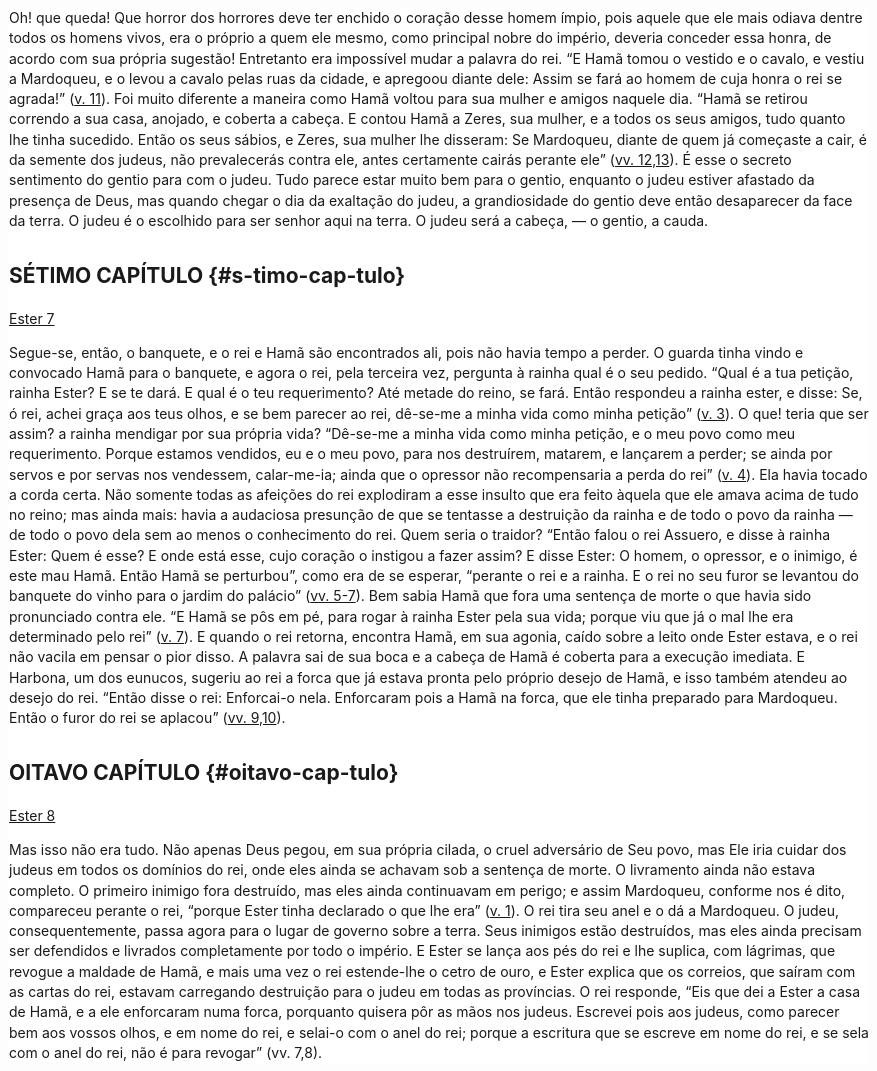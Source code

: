 Oh! que queda! Que horror dos horrores deve ter enchido o coração desse homem ímpio, pois aquele que ele mais odiava dentre todos os homens vivos, era o próprio a quem ele mesmo, como principal nobre do império, deveria conceder essa honra, de acordo com sua própria sugestão! Entretanto era impossível mudar a palavra do rei. “E Hamã tomou o vestido e o cavalo, e vestiu a Mardoqueu, e o levou a cavalo pelas ruas da cidade, e apregoou diante dele: Assim se fará ao homem de cuja honra o rei se agrada!” ([v. 11](http://mysword.info/b?r=Est_6:11)). Foi muito diferente a maneira como Hamã voltou para sua mulher e amigos naquele dia. “Hamã se retirou correndo a sua casa, anojado, e coberta a cabeça. E contou Hamã a Zeres, sua mulher, e a todos os seus amigos, tudo quanto lhe tinha sucedido. Então os seus sábios, e Zeres, sua mulher lhe disseram: Se Mardoqueu, diante de quem já começaste a cair, é da semente dos judeus, não prevalecerás contra ele, antes certamente cairás perante ele” ([vv. 12,13](http://mysword.info/b?r=Est_6:12,13)). É esse o secreto sentimento do gentio para com o judeu. Tudo parece estar muito bem para o gentio, enquanto o judeu estiver afastado da presença de Deus, mas quando chegar o dia da exaltação do judeu, a grandiosidade do gentio deve então desaparecer da face da terra. O judeu é o escolhido para ser senhor aqui na terra. O judeu será a cabeça, — o gentio, a cauda.

## SÉTIMO CAPÍTULO {#s-timo-cap-tulo}

[Ester 7](http://mysword.info/b?r=Est_7)

Segue-se, então, o banquete, e o rei e Hamã são encontrados ali, pois não havia tempo a perder. O guarda tinha vindo e convocado Hamã para o banquete, e agora o rei, pela terceira vez, pergunta à rainha qual é o seu pedido. “Qual é a tua petição, rainha Ester? E se te dará. E qual é o teu requerimento? Até metade do reino, se fará. Então respondeu a rainha ester, e disse: Se, ó rei, achei graça aos teus olhos, e se bem parecer ao rei, dê-se-me a minha vida como minha petição” ([v. 3](http://mysword.info/b?r=Est_7:3)). O que! teria que ser assim? a rainha mendigar por sua própria vida? “Dê-se-me a minha vida como minha petição, e o meu povo como meu requerimento. Porque estamos vendidos, eu e o meu povo, para nos destruírem, matarem, e lançarem a perder; se ainda por servos e por servas nos vendessem, calar-me-ia; ainda que o opressor não recompensaria a perda do rei” ([v. 4](http://mysword.info/b?r=Est_7:4)). Ela havia tocado a corda certa. Não somente todas as afeições do rei explodiram a esse insulto que era feito àquela que ele amava acima de tudo no reino; mas ainda mais: havia a audaciosa presunção de que se tentasse a destruição da rainha e de todo o povo da rainha — de todo o povo dela sem ao menos o conhecimento do rei. Quem seria o traidor? “Então falou o rei Assuero, e disse à rainha Ester: Quem é esse? E onde está esse, cujo coração o instigou a fazer assim? E disse Ester: O homem, o opressor, e o inimigo, é este mau Hamã. Então Hamã se perturbou”, como era de se esperar, “perante o rei e a rainha. E o rei no seu furor se levantou do banquete do vinho para o jardim do palácio” ([vv. 5-7](http://mysword.info/b?r=Est_7:5-7)). Bem sabia Hamã que fora uma sentença de morte o que havia sido pronunciado contra ele. “E Hamã se pôs em pé, para rogar à rainha Ester pela sua vida; porque viu que já o mal lhe era determinado pelo rei” ([v. 7](http://mysword.info/b?r=Est_7:7)). E quando o rei retorna, encontra Hamã, em sua agonia, caído sobre a leito onde Ester estava, e o rei não vacila em pensar o pior disso. A palavra sai de sua boca e a cabeça de Hamã é coberta para a execução imediata. E Harbona, um dos eunucos, sugeriu ao rei a forca que já estava pronta pelo próprio desejo de Hamã, e isso também atendeu ao desejo do rei. “Então disse o rei: Enforcai-o nela. Enforcaram pois a Hamã na forca, que ele tinha preparado para Mardoqueu. Então o furor do rei se aplacou” ([vv. 9,10](http://mysword.info/b?r=Est_7:9,10)).

## OITAVO CAPÍTULO {#oitavo-cap-tulo}

[Ester 8](http://mysword.info/b?r=Est_8)

Mas isso não era tudo. Não apenas Deus pegou, em sua própria cilada, o cruel adversário de Seu povo, mas Ele iria cuidar dos judeus em todos os domínios do rei, onde eles ainda se achavam sob a sentença de morte. O livramento ainda não estava completo. O primeiro inimigo fora destruído, mas eles ainda continuavam em perigo; e assim Mardoqueu, conforme nos é dito, compareceu perante o rei, “porque Ester tinha declarado o que lhe era” ([v. 1](http://mysword.info/b?r=Est_8:1)). O rei tira seu anel e o dá a Mardoqueu. O judeu, consequentemente, passa agora para o lugar de governo sobre a terra. Seus inimigos estão destruídos, mas eles ainda precisam ser defendidos e livrados completamente por todo o império. E Ester se lança aos pés do rei e lhe suplica, com lágrimas, que revogue a maldade de Hamã, e mais uma vez o rei estende-lhe o cetro de ouro, e Ester explica que os correios, que saíram com as cartas do rei, estavam carregando destruição para o judeu em todas as províncias. O rei responde, “Eis que dei a Ester a casa de Hamã, e a ele enforcaram numa forca, porquanto quisera pôr as mãos nos judeus. Escrevei pois aos judeus, como parecer bem aos vossos olhos, e em nome do rei, e selai-o com o anel do rei; porque a escritura que se escreve em nome do rei, e se sela com o anel do rei, não é para revogar” (vv. 7,8).